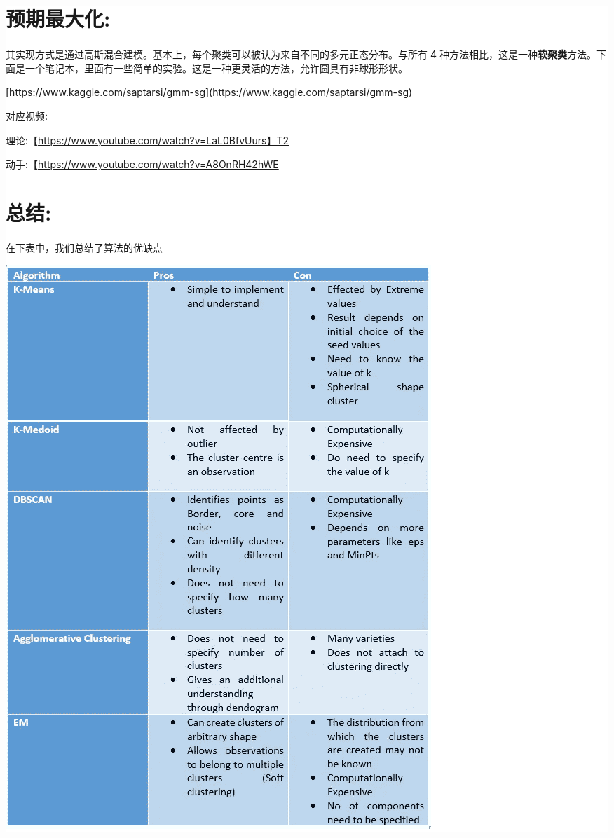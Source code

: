 # 预期最大化:

其实现方式是通过高斯混合建模。基本上，每个聚类可以被认为来自不同的多元正态分布。与所有 4 种方法相比，这是一种**软聚类**方法。下面是一个笔记本，里面有一些简单的实验。这是一种更灵活的方法，允许圆具有非球形形状。

[https://www.kaggle.com/saptarsi/gmm-sg](https://www.kaggle.com/saptarsi/gmm-sg)

对应视频:

理论:【https://www.youtube.com/watch?v=LaL0BfvUurs】T2

动手:【https://www.youtube.com/watch?v=A8OnRH42hWE 

# 总结:

在下表中，我们总结了算法的优缺点

![](img/13deb03df4f14116eef050e3ff60a648.png)
